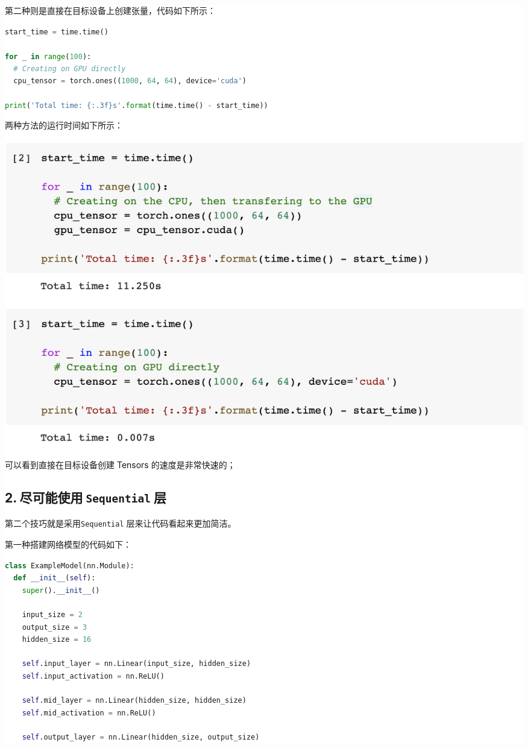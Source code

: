 第二种则是直接在目标设备上创建张量，代码如下所示：

```python
start_time = time.time()

for _ in range(100):
  # Creating on GPU directly
  cpu_tensor = torch.ones((1000, 64, 64), device='cuda')

print('Total time: {:.3f}s'.format(time.time() - start_time))
```

两种方法的运行时间如下所示：

![](../images/12.7%20PyTorch%20Tips%20You%20Should%20Know/fig1.png)

可以看到直接在目标设备创建 Tensors 的速度是非常快速的；



## 2. 尽可能使用 `Sequential` 层

第二个技巧就是采用`Sequential` 层来让代码看起来更加简洁。

第一种搭建网络模型的代码如下：

```python
class ExampleModel(nn.Module):
  def __init__(self):
    super().__init__()

    input_size = 2
    output_size = 3
    hidden_size = 16

    self.input_layer = nn.Linear(input_size, hidden_size)
    self.input_activation = nn.ReLU()

    self.mid_layer = nn.Linear(hidden_size, hidden_size)
    self.mid_activation = nn.ReLU()

    self.output_layer = nn.Linear(hidden_size, output_size)
```